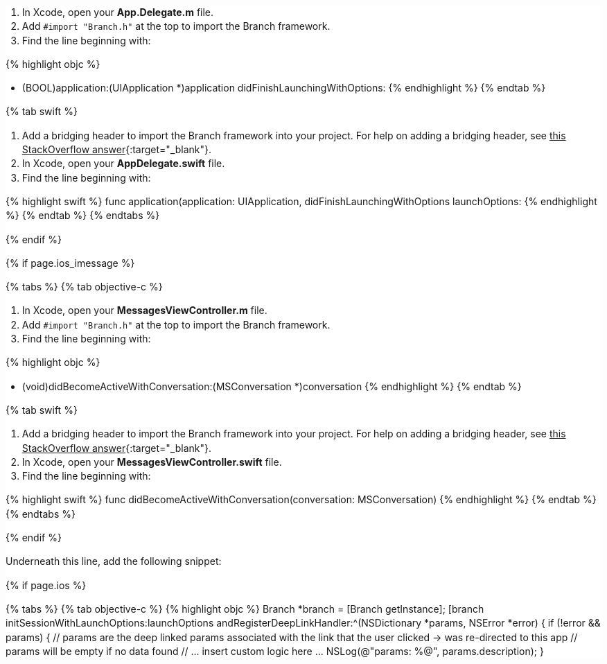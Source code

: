 1. In Xcode, open your **App.Delegate.m** file.
1. Add `#import "Branch.h"` at the top to import the Branch framework.
1. Find the line beginning with:

{% highlight objc %}
- (BOOL)application:(UIApplication *)application didFinishLaunchingWithOptions:
{% endhighlight %}
{% endtab %}

{% tab swift %}
1. Add a bridging header to import the Branch framework into your project. For help on adding a bridging header, see [this StackOverflow answer](http://stackoverflow.com/a/28486246/1914567){:target="_blank"}.
1. In Xcode, open your **AppDelegate.swift** file.
1. Find the line beginning with:

{% highlight swift %}
func application(application: UIApplication, didFinishLaunchingWithOptions launchOptions:
{% endhighlight %}
{% endtab %}
{% endtabs %}

{% endif %}

{% if page.ios_imessage %}

{% tabs %}
{% tab objective-c %}
1. In Xcode, open your **MessagesViewController.m** file.
1. Add `#import "Branch.h"` at the top to import the Branch framework.
1. Find the line beginning with:

{% highlight objc %}
- (void)didBecomeActiveWithConversation:(MSConversation *)conversation
{% endhighlight %}
{% endtab %}

{% tab swift %}
1. Add a bridging header to import the Branch framework into your project. For help on adding a bridging header, see [this StackOverflow answer](http://stackoverflow.com/a/28486246/1914567){:target="_blank"}.
1. In Xcode, open your **MessagesViewController.swift** file.
1. Find the line beginning with:

{% highlight swift %}
func didBecomeActiveWithConversation(conversation: MSConversation)
{% endhighlight %}
{% endtab %}
{% endtabs %}

{% endif %}

Underneath this line, add the following snippet:

{% if page.ios %}

{% tabs %}
{% tab objective-c %}
{% highlight objc %}
Branch *branch = [Branch getInstance];
[branch initSessionWithLaunchOptions:launchOptions andRegisterDeepLinkHandler:^(NSDictionary *params, NSError *error) {
    if (!error && params) {
        // params are the deep linked params associated with the link that the user clicked -> was re-directed to this app
        // params will be empty if no data found
        // ... insert custom logic here ...
        NSLog(@"params: %@", params.description);
    }